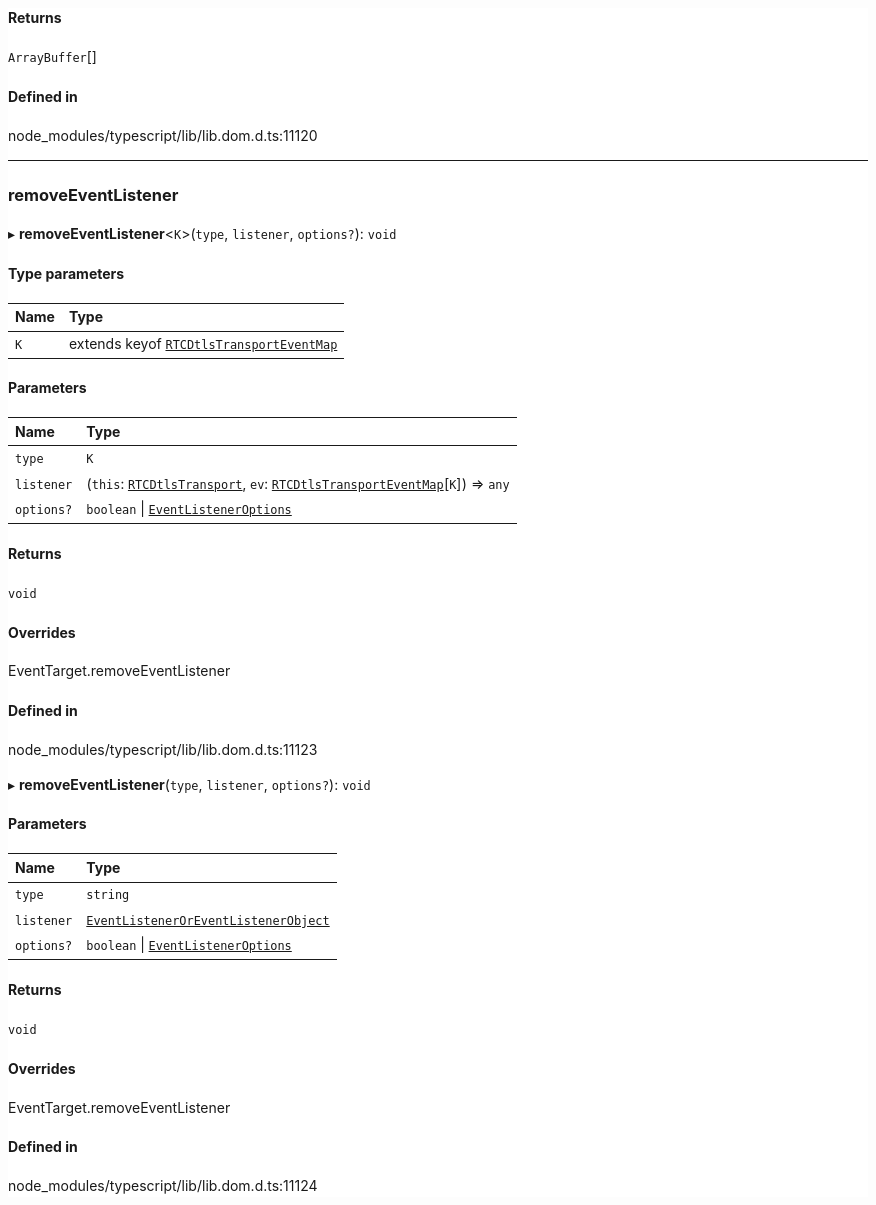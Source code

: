 #### Returns

`ArrayBuffer`[]

#### Defined in

node_modules/typescript/lib/lib.dom.d.ts:11120

___

### removeEventListener

▸ **removeEventListener**<`K`\>(`type`, `listener`, `options?`): `void`

#### Type parameters

| Name | Type |
| :------ | :------ |
| `K` | extends keyof [`RTCDtlsTransportEventMap`](input._internal_.RTCDtlsTransportEventMap.md) |

#### Parameters

| Name | Type |
| :------ | :------ |
| `type` | `K` |
| `listener` | (`this`: [`RTCDtlsTransport`](../modules/input._internal_.md#rtcdtlstransport), `ev`: [`RTCDtlsTransportEventMap`](input._internal_.RTCDtlsTransportEventMap.md)[`K`]) => `any` |
| `options?` | `boolean` \| [`EventListenerOptions`](input._internal_.EventListenerOptions.md) |

#### Returns

`void`

#### Overrides

EventTarget.removeEventListener

#### Defined in

node_modules/typescript/lib/lib.dom.d.ts:11123

▸ **removeEventListener**(`type`, `listener`, `options?`): `void`

#### Parameters

| Name | Type |
| :------ | :------ |
| `type` | `string` |
| `listener` | [`EventListenerOrEventListenerObject`](../modules/input._internal_.md#eventlisteneroreventlistenerobject) |
| `options?` | `boolean` \| [`EventListenerOptions`](input._internal_.EventListenerOptions.md) |

#### Returns

`void`

#### Overrides

EventTarget.removeEventListener

#### Defined in

node_modules/typescript/lib/lib.dom.d.ts:11124
